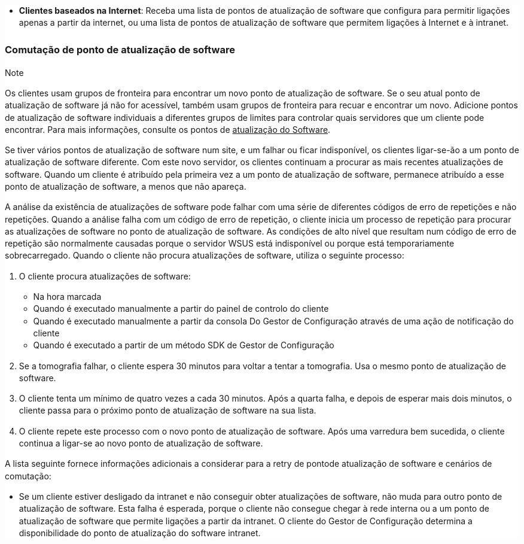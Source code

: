 -   **Clientes baseados na Internet**: Receba uma lista de pontos de atualização de software que configura para permitir ligações apenas a partir da internet, ou uma lista de pontos de atualização de software que permitem ligações à Internet e à intranet.  


###  <a name="software-update-point-switching"></a><a name="BKMK_SUPSwitching"></a>Comutação de ponto de atualização de software  

> [!NOTE]  
> Os clientes usam grupos de fronteira para encontrar um novo ponto de atualização de software. Se o seu atual ponto de atualização de software já não for acessível, também usam grupos de fronteira para recuar e encontrar um novo. Adicione pontos de atualização de software individuais a diferentes grupos de limites para controlar quais servidores que um cliente pode encontrar. Para mais informações, consulte os pontos de [atualização do Software](../../core/servers/deploy/configure/boundary-groups.md#software-update-points).  

Se tiver vários pontos de atualização de software num site, e um falhar ou ficar indisponível, os clientes ligar-se-ão a um ponto de atualização de software diferente. Com este novo servidor, os clientes continuam a procurar as mais recentes atualizações de software. Quando um cliente é atribuído pela primeira vez a um ponto de atualização de software, permanece atribuído a esse ponto de atualização de software, a menos que não apareça.  

A análise da existência de atualizações de software pode falhar com uma série de diferentes códigos de erro de repetições e não repetições. Quando a análise falha com um código de erro de repetição, o cliente inicia um processo de repetição para procurar as atualizações de software no ponto de atualização de software. As condições de alto nível que resultam num código de erro de repetição são normalmente causadas porque o servidor WSUS está indisponível ou porque está temporariamente sobrecarregado. Quando o cliente não procura atualizações de software, utiliza o seguinte processo:  

1.  O cliente procura atualizações de software:  
    - Na hora marcada
    - Quando é executado manualmente a partir do painel de controlo do cliente
    - Quando é executado manualmente a partir da consola Do Gestor de Configuração através de uma ação de notificação do cliente
    - Quando é executado a partir de um método SDK de Gestor de Configuração  

2.  Se a tomografia falhar, o cliente espera 30 minutos para voltar a tentar a tomografia. Usa o mesmo ponto de atualização de software.  

3.  O cliente tenta um mínimo de quatro vezes a cada 30 minutos. Após a quarta falha, e depois de esperar mais dois minutos, o cliente passa para o próximo ponto de atualização de software na sua lista.  

4.  O cliente repete este processo com o novo ponto de atualização de software. Após uma varredura bem sucedida, o cliente continua a ligar-se ao novo ponto de atualização de software.  

A lista seguinte fornece informações adicionais a considerar para a retry de pontode atualização de software e cenários de comutação:  

-   Se um cliente estiver desligado da intranet e não conseguir obter atualizações de software, não muda para outro ponto de atualização de software. Esta falha é esperada, porque o cliente não consegue chegar à rede interna ou a um ponto de atualização de software que permite ligações a partir da intranet. O cliente do Gestor de Configuração determina a disponibilidade do ponto de atualização do software intranet.  
